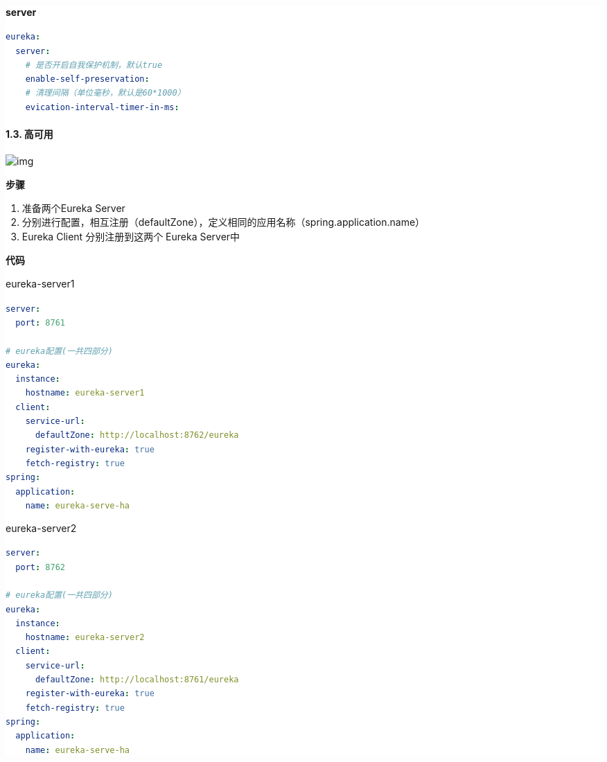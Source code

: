 **server**

```yml
eureka:
  server:
    # 是否开启自我保护机制，默认true
    enable-self-preservation:
    # 清理间隔（单位毫秒，默认是60*1000）
    evication-interval-timer-in-ms:
```

#### 1.3. 高可用

![img](http://images.hellocode.top/474ff16d790744e59c85cb445fbdecbb.png)

**步骤**

1. 准备两个Eureka Server
2. 分别进行配置，相互注册（defaultZone），定义相同的应用名称（spring.application.name）
3. Eureka Client 分别注册到这两个 Eureka Server中

**代码**

eureka-server1

```yml
server:
  port: 8761

# eureka配置(一共四部分)
eureka:
  instance:
    hostname: eureka-server1
  client:
    service-url:
      defaultZone: http://localhost:8762/eureka
    register-with-eureka: true
    fetch-registry: true
spring:
  application:
    name: eureka-serve-ha
```

eureka-server2

```yml
server:
  port: 8762

# eureka配置(一共四部分)
eureka:
  instance:
    hostname: eureka-server2
  client:
    service-url:
      defaultZone: http://localhost:8761/eureka
    register-with-eureka: true
    fetch-registry: true
spring:
  application:
    name: eureka-serve-ha
```
